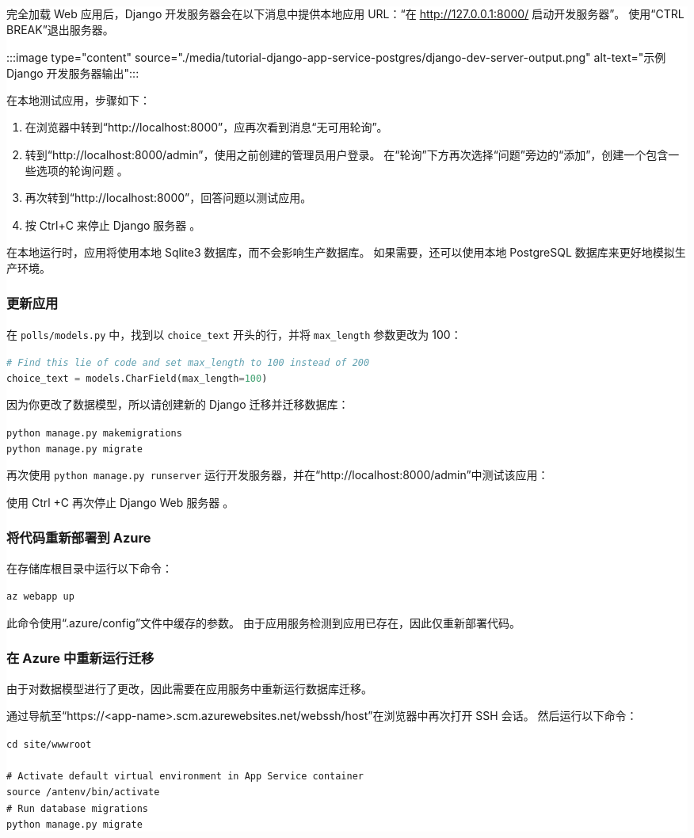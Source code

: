 完全加载 Web 应用后，Django 开发服务器会在以下消息中提供本地应用 URL：“在 http://127.0.0.1:8000/ 启动开发服务器”。 使用“CTRL BREAK”退出服务器。

:::image type="content" source="./media/tutorial-django-app-service-postgres/django-dev-server-output.png" alt-text="示例 Django 开发服务器输出":::

在本地测试应用，步骤如下：

1. 在浏览器中转到“http:\//localhost:8000”，应再次看到消息“无可用轮询”。

1. 转到“http:\//localhost:8000/admin”，使用之前创建的管理员用户登录。 在“轮询”下方再次选择“问题”旁边的“添加”，创建一个包含一些选项的轮询问题  。

1. 再次转到“http:\//localhost:8000”，回答问题以测试应用。

1. 按 Ctrl+C 来停止 Django 服务器 。

在本地运行时，应用将使用本地 Sqlite3 数据库，而不会影响生产数据库。 如果需要，还可以使用本地 PostgreSQL 数据库来更好地模拟生产环境。



### <a name="update-the-app"></a>更新应用

在 `polls/models.py` 中，找到以 `choice_text` 开头的行，并将 `max_length` 参数更改为 100：

```python
# Find this lie of code and set max_length to 100 instead of 200
choice_text = models.CharField(max_length=100)
```

因为你更改了数据模型，所以请创建新的 Django 迁移并迁移数据库：

```
python manage.py makemigrations
python manage.py migrate
```

再次使用 `python manage.py runserver` 运行开发服务器，并在“http:\//localhost:8000/admin”中测试该应用：

使用 Ctrl +C 再次停止 Django Web 服务器 。


### <a name="redeploy-the-code-to-azure"></a>将代码重新部署到 Azure

在存储库根目录中运行以下命令：

```azurecli
az webapp up
```

此命令使用“.azure/config”文件中缓存的参数。 由于应用服务检测到应用已存在，因此仅重新部署代码。



### <a name="rerun-migrations-in-azure"></a>在 Azure 中重新运行迁移

由于对数据模型进行了更改，因此需要在应用服务中重新运行数据库迁移。

通过导航至“https://\<app-name>.scm.azurewebsites.net/webssh/host”在浏览器中再次打开 SSH 会话。 然后运行以下命令：

```
cd site/wwwroot

# Activate default virtual environment in App Service container
source /antenv/bin/activate
# Run database migrations
python manage.py migrate
```
